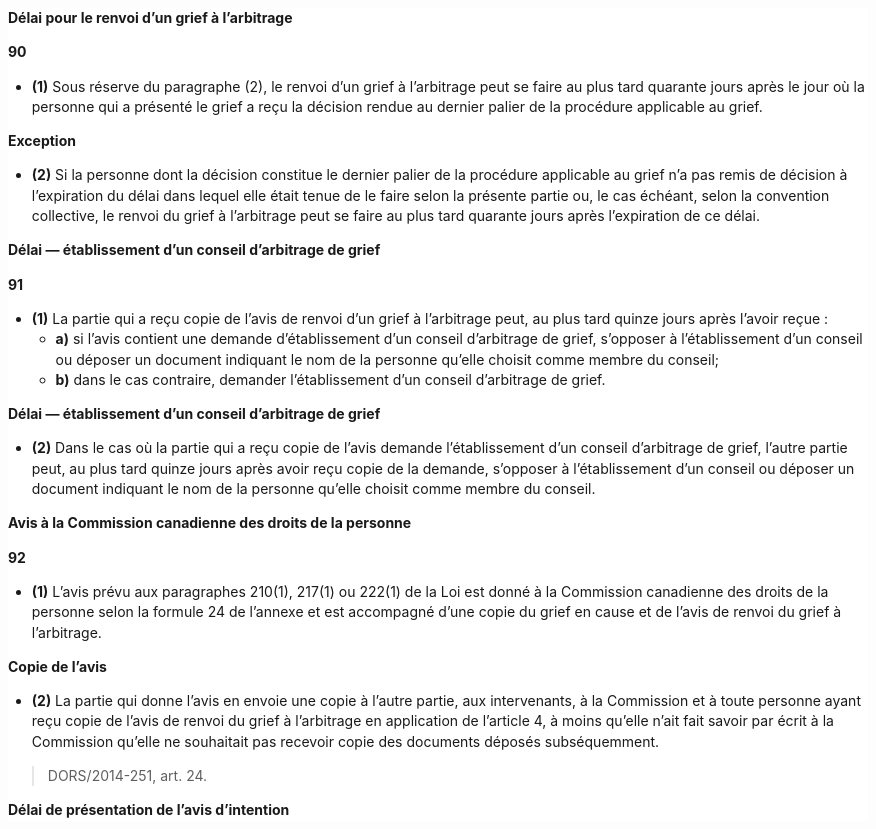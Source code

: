 



**Délai pour le renvoi d’un grief à l’arbitrage**

**90** 

- **(1)** Sous réserve du paragraphe (2), le renvoi d’un grief à l’arbitrage peut se faire au plus tard quarante jours après le jour où la personne qui a présenté le grief a reçu la décision rendue au dernier palier de la procédure applicable au grief.

**Exception**

- **(2)** Si la personne dont la décision constitue le dernier palier de la procédure applicable au grief n’a pas remis de décision à l’expiration du délai dans lequel elle était tenue de le faire selon la présente partie ou, le cas échéant, selon la convention collective, le renvoi du grief à l’arbitrage peut se faire au plus tard quarante jours après l’expiration de ce délai.




**Délai — établissement d’un conseil d’arbitrage de grief**

**91** 

- **(1)** La partie qui a reçu copie de l’avis de renvoi d’un grief à l’arbitrage peut, au plus tard quinze jours après l’avoir reçue :
	- **a)** si l’avis contient une demande d’établissement d’un conseil d’arbitrage de grief, s’opposer à l’établissement d’un conseil ou déposer un document indiquant le nom de la personne qu’elle choisit comme membre du conseil;
	- **b)** dans le cas contraire, demander l’établissement d’un conseil d’arbitrage de grief.

**Délai — établissement d’un conseil d’arbitrage de grief**

- **(2)** Dans le cas où la partie qui a reçu copie de l’avis demande l’établissement d’un conseil d’arbitrage de grief, l’autre partie peut, au plus tard quinze jours après avoir reçu copie de la demande, s’opposer à l’établissement d’un conseil ou déposer un document indiquant le nom de la personne qu’elle choisit comme membre du conseil.




**Avis à la Commission canadienne des droits de la personne**

**92** 

- **(1)** L’avis prévu aux paragraphes 210(1), 217(1) ou 222(1) de la Loi est donné à la Commission canadienne des droits de la personne selon la formule 24 de l’annexe et est accompagné d’une copie du grief en cause et de l’avis de renvoi du grief à l’arbitrage.

**Copie de l’avis**

- **(2)** La partie qui donne l’avis en envoie une copie à l’autre partie, aux intervenants, à la Commission et à toute personne ayant reçu copie de l’avis de renvoi du grief à l’arbitrage en application de l’article 4, à moins qu’elle n’ait fait savoir par écrit à la Commission qu’elle ne souhaitait pas recevoir copie des documents déposés subséquemment.
> DORS/2014-251, art. 24.





**Délai de présentation de l’avis d’intention**
